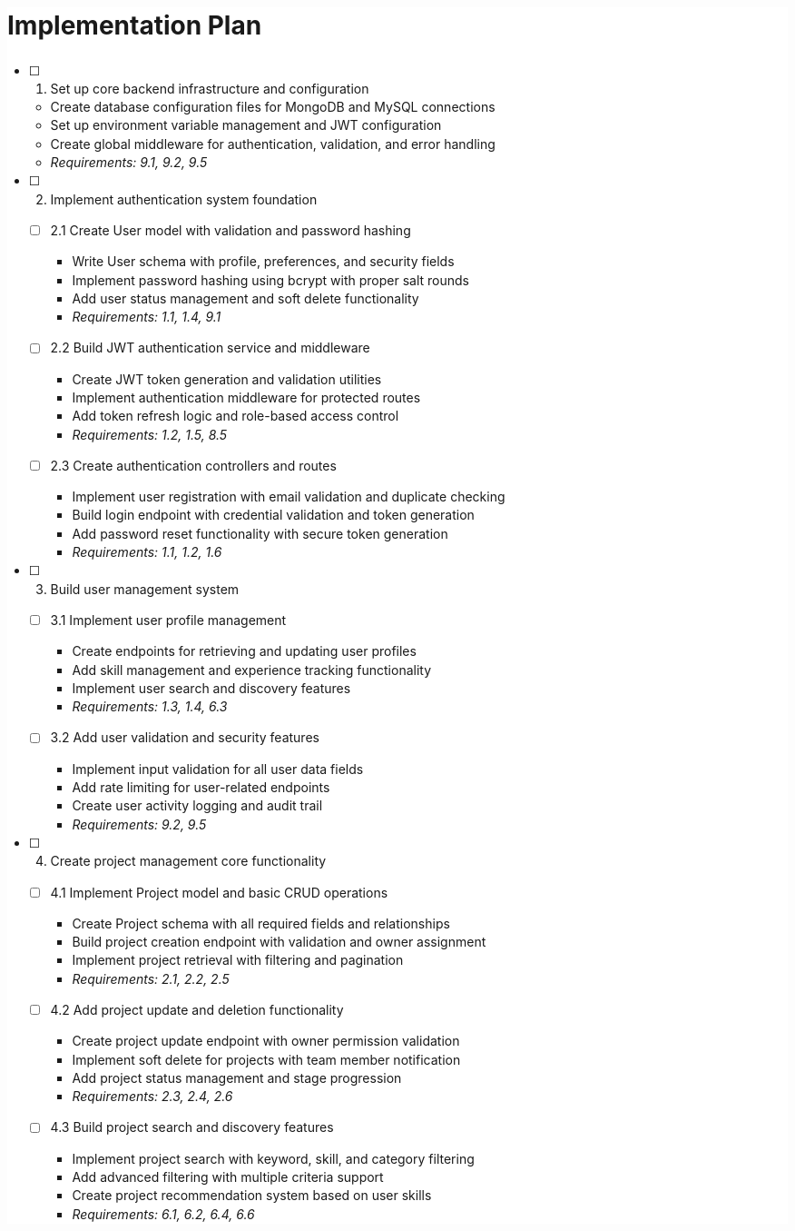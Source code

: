 # Implementation Plan

- [ ] 1. Set up core backend infrastructure and configuration
  - Create database configuration files for MongoDB and MySQL connections
  - Set up environment variable management and JWT configuration
  - Create global middleware for authentication, validation, and error handling
  - _Requirements: 9.1, 9.2, 9.5_

- [ ] 2. Implement authentication system foundation
  - [ ] 2.1 Create User model with validation and password hashing
    - Write User schema with profile, preferences, and security fields
    - Implement password hashing using bcrypt with proper salt rounds
    - Add user status management and soft delete functionality
    - _Requirements: 1.1, 1.4, 9.1_

  - [ ] 2.2 Build JWT authentication service and middleware
    - Create JWT token generation and validation utilities
    - Implement authentication middleware for protected routes
    - Add token refresh logic and role-based access control
    - _Requirements: 1.2, 1.5, 8.5_

  - [ ] 2.3 Create authentication controllers and routes
    - Implement user registration with email validation and duplicate checking
    - Build login endpoint with credential validation and token generation
    - Add password reset functionality with secure token generation
    - _Requirements: 1.1, 1.2, 1.6_

- [ ] 3. Build user management system
  - [ ] 3.1 Implement user profile management
    - Create endpoints for retrieving and updating user profiles
    - Add skill management and experience tracking functionality
    - Implement user search and discovery features
    - _Requirements: 1.3, 1.4, 6.3_

  - [ ] 3.2 Add user validation and security features
    - Implement input validation for all user data fields
    - Add rate limiting for user-related endpoints
    - Create user activity logging and audit trail
    - _Requirements: 9.2, 9.5_

- [ ] 4. Create project management core functionality
  - [ ] 4.1 Implement Project model and basic CRUD operations
    - Create Project schema with all required fields and relationships
    - Build project creation endpoint with validation and owner assignment
    - Implement project retrieval with filtering and pagination
    - _Requirements: 2.1, 2.2, 2.5_

  - [ ] 4.2 Add project update and deletion functionality
    - Create project update endpoint with owner permission validation
    - Implement soft delete for projects with team member notification
    - Add project status management and stage progression
    - _Requirements: 2.3, 2.4, 2.6_

  - [ ] 4.3 Build project search and discovery features
    - Implement project search with keyword, skill, and category filtering
    - Add advanced filtering with multiple criteria support
    - Create project recommendation system based on user skills
    - _Requirements: 6.1, 6.2, 6.4, 6.6_
